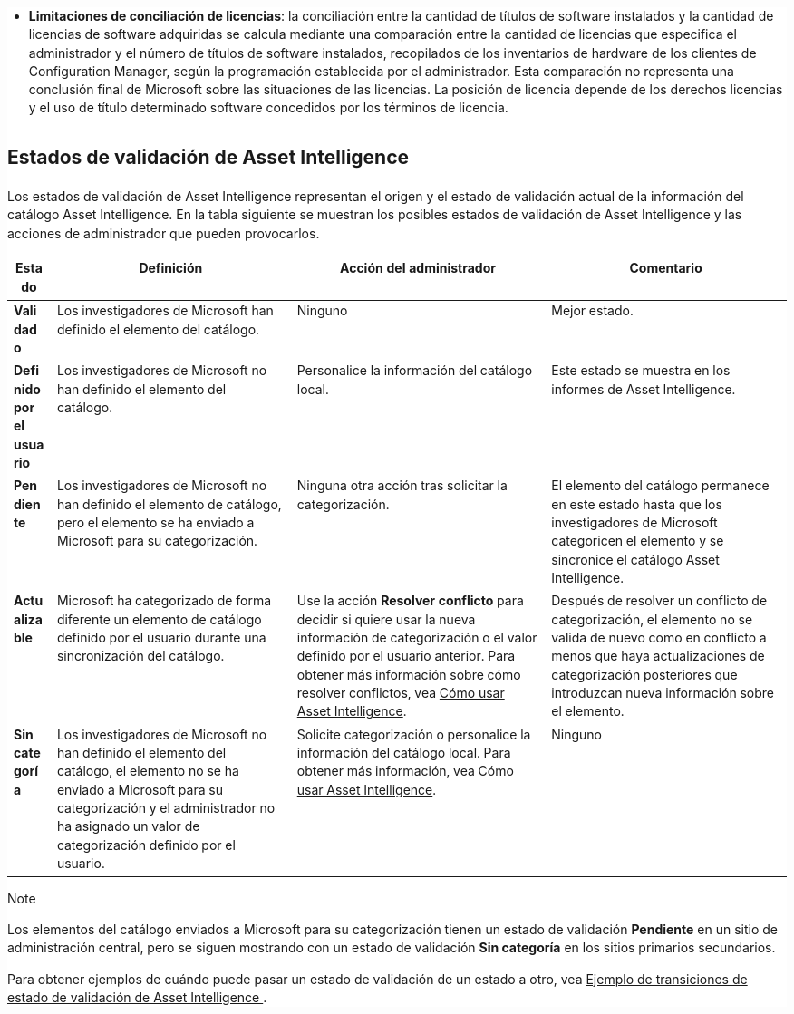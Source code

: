 - **Limitaciones de conciliación de licencias**: la conciliación entre la cantidad de títulos de software instalados y la cantidad de licencias de software adquiridas se calcula mediante una comparación entre la cantidad de licencias que especifica el administrador y el número de títulos de software instalados, recopilados de los inventarios de hardware de los clientes de Configuration Manager, según la programación establecida por el administrador. Esta comparación no representa una conclusión final de Microsoft sobre las situaciones de las licencias. La posición de licencia depende de los derechos licencias y el uso de título determinado software concedidos por los términos de licencia.  



## <a name="BKMK_ValidationStates"></a> Estados de validación de Asset Intelligence  

Los estados de validación de Asset Intelligence representan el origen y el estado de validación actual de la información del catálogo Asset Intelligence. En la tabla siguiente se muestran los posibles estados de validación de Asset Intelligence y las acciones de administrador que pueden provocarlos.  

| Estado | Definición | Acción del administrador | Comentario |  
|---------------|--------------------|------------------------------|-----------------|  
|**Validado**|Los investigadores de Microsoft han definido el elemento del catálogo.|Ninguno|Mejor estado.|  
|**Definido por el usuario**|Los investigadores de Microsoft no han definido el elemento del catálogo.|Personalice la información del catálogo local.|Este estado se muestra en los informes de Asset Intelligence.|  
|**Pendiente**|Los investigadores de Microsoft no han definido el elemento de catálogo, pero el elemento se ha enviado a Microsoft para su categorización.|Ninguna otra acción tras solicitar la categorización.|El elemento del catálogo permanece en este estado hasta que los investigadores de Microsoft categoricen el elemento y se sincronice el catálogo Asset Intelligence.|  
|**Actualizable**|Microsoft ha categorizado de forma diferente un elemento de catálogo definido por el usuario durante una sincronización del catálogo.|Use la acción **Resolver conflicto** para decidir si quiere usar la nueva información de categorización o el valor definido por el usuario anterior. Para obtener más información sobre cómo resolver conflictos, vea [Cómo usar Asset Intelligence](/sccm/core/clients/manage/asset-intelligence/operations-for-asset-intelligence).|Después de resolver un conflicto de categorización, el elemento no se valida de nuevo como en conflicto a menos que haya actualizaciones de categorización posteriores que introduzcan nueva información sobre el elemento.|  
|**Sin categoría**|Los investigadores de Microsoft no han definido el elemento del catálogo, el elemento no se ha enviado a Microsoft para su categorización y el administrador no ha asignado un valor de categorización definido por el usuario.|Solicite categorización o personalice la información del catálogo local. Para obtener más información, vea [Cómo usar Asset Intelligence](/sccm/core/clients/manage/asset-intelligence/operations-for-asset-intelligence).|Ninguno|  

> [!NOTE]  
> Los elementos del catálogo enviados a Microsoft para su categorización tienen un estado de validación **Pendiente** en un sitio de administración central, pero se siguen mostrando con un estado de validación **Sin categoría** en los sitios primarios secundarios.  

Para obtener ejemplos de cuándo puede pasar un estado de validación de un estado a otro, vea [Ejemplo de transiciones de estado de validación de Asset Intelligence ](/sccm/core/clients/manage/asset-intelligence/example-validation-state-transitions-for-asset-intelligence).  
